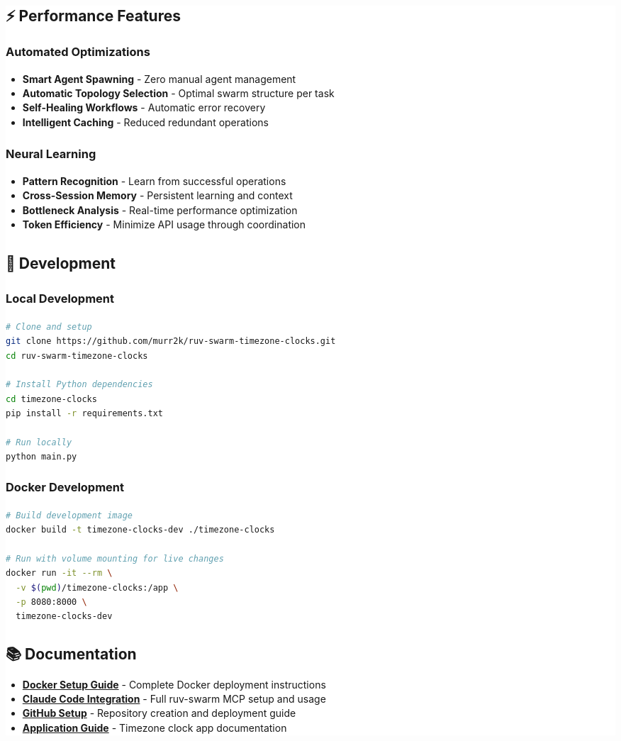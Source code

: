 ## ⚡ Performance Features

### Automated Optimizations
- **Smart Agent Spawning** - Zero manual agent management
- **Automatic Topology Selection** - Optimal swarm structure per task
- **Self-Healing Workflows** - Automatic error recovery
- **Intelligent Caching** - Reduced redundant operations

### Neural Learning
- **Pattern Recognition** - Learn from successful operations
- **Cross-Session Memory** - Persistent learning and context
- **Bottleneck Analysis** - Real-time performance optimization
- **Token Efficiency** - Minimize API usage through coordination

## 🔧 Development

### Local Development
```bash
# Clone and setup
git clone https://github.com/murr2k/ruv-swarm-timezone-clocks.git
cd ruv-swarm-timezone-clocks

# Install Python dependencies
cd timezone-clocks
pip install -r requirements.txt

# Run locally
python main.py
```

### Docker Development
```bash
# Build development image
docker build -t timezone-clocks-dev ./timezone-clocks

# Run with volume mounting for live changes
docker run -it --rm \
  -v $(pwd)/timezone-clocks:/app \
  -p 8080:8000 \
  timezone-clocks-dev
```

## 📚 Documentation

- **[Docker Setup Guide](timezone-clocks/DOCKER_README.md)** - Complete Docker deployment instructions
- **[Claude Code Integration](CLAUDE.md)** - Full ruv-swarm MCP setup and usage
- **[GitHub Setup](GITHUB_SETUP.md)** - Repository creation and deployment guide
- **[Application Guide](timezone-clocks/README.md)** - Timezone clock app documentation
